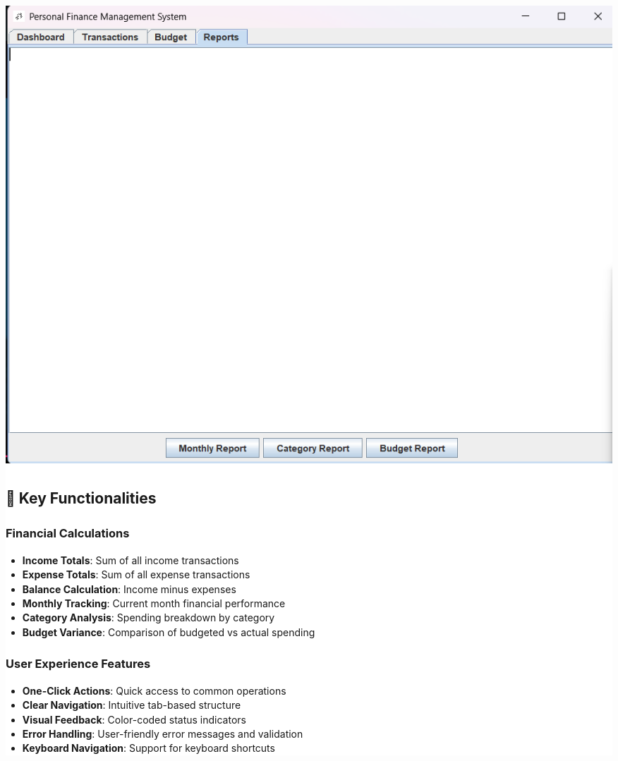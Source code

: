 ![Reports](Screenshots/reports.png)

## 🔧 Key Functionalities

### Financial Calculations
- **Income Totals**: Sum of all income transactions
- **Expense Totals**: Sum of all expense transactions
- **Balance Calculation**: Income minus expenses
- **Monthly Tracking**: Current month financial performance
- **Category Analysis**: Spending breakdown by category
- **Budget Variance**: Comparison of budgeted vs actual spending



### User Experience Features
- **One-Click Actions**: Quick access to common operations
- **Clear Navigation**: Intuitive tab-based structure
- **Visual Feedback**: Color-coded status indicators
- **Error Handling**: User-friendly error messages and validation
- **Keyboard Navigation**: Support for keyboard shortcuts
